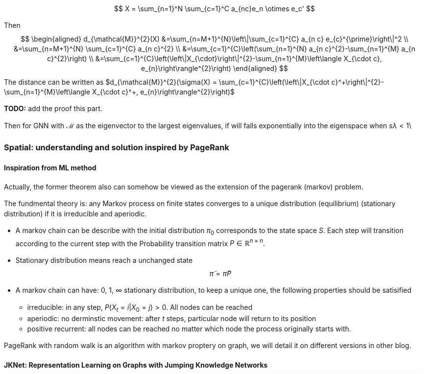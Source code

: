 $$
X = \sum_{n=1}^N  \sum_{c=1}^C a_{nc}e_n \otimes e_c'
$$

Then
$$
\begin{aligned}
d_{\mathcal{M}}^{2}(X) &=\sum_{n=M+1}^{N}\left\|\sum_{c=1}^{C} a_{n c} e_{c}^{\prime}\right\|^2 \\
&=\sum_{n=M+1}^{N} \sum_{c=1}^{C} a_{n c}^{2} \\
&=\sum_{c=1}^{C}\left(\sum_{n=1}^{N} a_{n c}^{2}-\sum_{n=1}^{M} a_{n c}^{2}\right) \\
&=\sum_{c=1}^{C}\left(\left\|X_{\cdot}\right\|^{2}-\sum_{n=1}^{M}\left\langle X_{\cdot c}, e_{n}\right\rangle^{2}\right)
\end{aligned}
$$
The distance can be written as $d_{\mathcal{M}}^{2}(\sigma(X) = \sum_{c=1}^{C}\left(\left\|X_{\cdot c}^+\right\|^{2}-\sum_{n=1}^{M}\left\langle X_{\cdot c}^+, e_{n}\right\rangle^{2}\right)$

**TODO:** add the proof this part.

Then for GNN with $\mathcal{M}$ as the eigenvector to the largest eigenvalues, if will falls exponentially into the eigenspace when $s\lambda < 1$\



### Spatial: understanding and solution inspired by PageRank

#### Inspiration from ML method

Actually, the former theorem also can somehow be viewed as the extension of the pagerank (markov) problem. 

The fundmental theory is: any Markov process on finite states converges to a unique distribution (equilibrium) (stationary distribution) if it is irreducible and aperiodic. 

- A markov chain can be describe with the initial distribution $\pi_0$ corresponds to the state space $S$. Each step will transition according to the current step with the Probability transition matrix $P\in \mathbb{R}^{n\times n}$.

- Stationary distribution means reach a unchanged state 
  $$
  \tilde{\pi} = \tilde{\pi} P
  $$

- A markov chain can have: 0, 1, $\infty$ stationary distribution, to keep a unique one, the following properties should be satisified

  - irreducible: in any step, <span>$P(X_t=i|X_0=j) > 0$</span>. All nodes can be reached
  - aperiodic: no derminstic movement: after $t$ steps, particular node will return to its position
  - positive recurrent: all nodes can be reached no matter which node the process originally starts with.

PageRank with random walk is an algorithm with markov proptery on graph, we will detail it on different versions in other blog.



#### JKNet: Representation Learning on Graphs with Jumping Knowledge Networks
